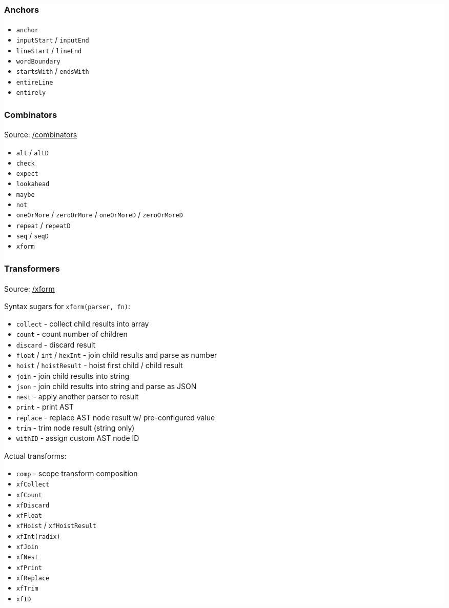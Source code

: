 ### Anchors

- `anchor`
- `inputStart` / `inputEnd`
- `lineStart` / `lineEnd`
- `wordBoundary`
- `startsWith` / `endsWith`
- `entireLine`
- `entirely`

### Combinators

Source:
[/combinators](https://github.com/thi-ng/umbrella/tree/develop/packages/parse/src/combinators)

- `alt` / `altD`
- `check`
- `expect`
- `lookahead`
- `maybe`
- `not`
- `oneOrMore` / `zeroOrMore` / `oneOrMoreD` / `zeroOrMoreD`
- `repeat` / `repeatD`
- `seq` / `seqD`
- `xform`

### Transformers

Source:
[/xform](https://github.com/thi-ng/umbrella/tree/develop/packages/parse/src/xform)

Syntax sugars for `xform(parser, fn)`:

- `collect` - collect child results into array
- `count` - count number of children
- `discard` - discard result
- `float` / `int` / `hexInt` - join child results and parse as number
- `hoist` / `hoistResult` - hoist first child / child result
- `join` - join child results into string
- `json` - join child results into string and parse as JSON
- `nest` - apply another parser to result
- `print` - print AST
- `replace` - replace AST node result w/ pre-configured value
- `trim` - trim node result (string only)
- `withID` - assign custom AST node ID

Actual transforms:

- `comp` - scope transform composition
- `xfCollect`
- `xfCount`
- `xfDiscard`
- `xfFloat`
- `xfHoist` / `xfHoistResult`
- `xfInt(radix)`
- `xfJoin`
- `xfNest`
- `xfPrint`
- `xfReplace`
- `xfTrim`
- `xfID`
